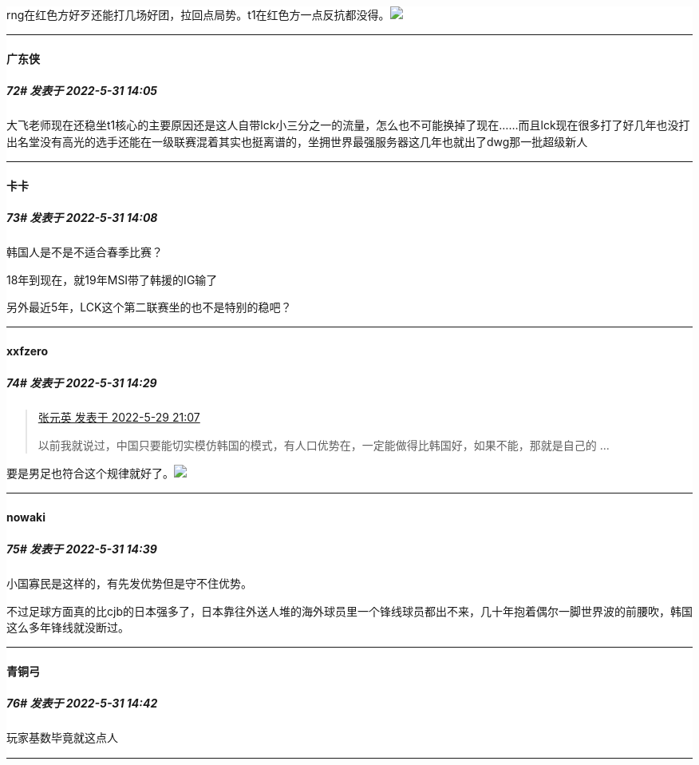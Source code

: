 rng在红色方好歹还能打几场好团，拉回点局势。t1在红色方一点反抗都没得。<img src="https://static.saraba1st.com/image/smiley/face2017/037.png" referrerpolicy="no-referrer">

*****

####  广东侠  
##### 72#       发表于 2022-5-31 14:05

大飞老师现在还稳坐t1核心的主要原因还是这人自带lck小三分之一的流量，怎么也不可能换掉了现在……而且lck现在很多打了好几年也没打出名堂没有高光的选手还能在一级联赛混着其实也挺离谱的，坐拥世界最强服务器这几年也就出了dwg那一批超级新人

*****

####  卡卡  
##### 73#       发表于 2022-5-31 14:08

韩国人是不是不适合春季比赛？

18年到现在，就19年MSI带了韩援的IG输了

另外最近5年，LCK这个第二联赛坐的也不是特别的稳吧？



*****

####  xxfzero  
##### 74#       发表于 2022-5-31 14:29

<blockquote><a href="httphttps://bbs.saraba1st.com/2b/forum.php?mod=redirect&amp;goto=findpost&amp;pid=56044622&amp;ptid=2072128" target="_blank">张元英 发表于 2022-5-29 21:07</a>

以前我就说过，中国只要能切实模仿韩国的模式，有人口优势在，一定能做得比韩国好，如果不能，那就是自己的 ...</blockquote>
要是男足也符合这个规律就好了。<img src="https://static.saraba1st.com/image/smiley/face2017/138.png" referrerpolicy="no-referrer">



*****

####  nowaki  
##### 75#       发表于 2022-5-31 14:39

小国寡民是这样的，有先发优势但是守不住优势。

不过足球方面真的比cjb的日本强多了，日本靠往外送人堆的海外球员里一个锋线球员都出不来，几十年抱着偶尔一脚世界波的前腰吹，韩国这么多年锋线就没断过。



*****

####  青铜弓  
##### 76#       发表于 2022-5-31 14:42

玩家基数毕竟就这点人



*****
